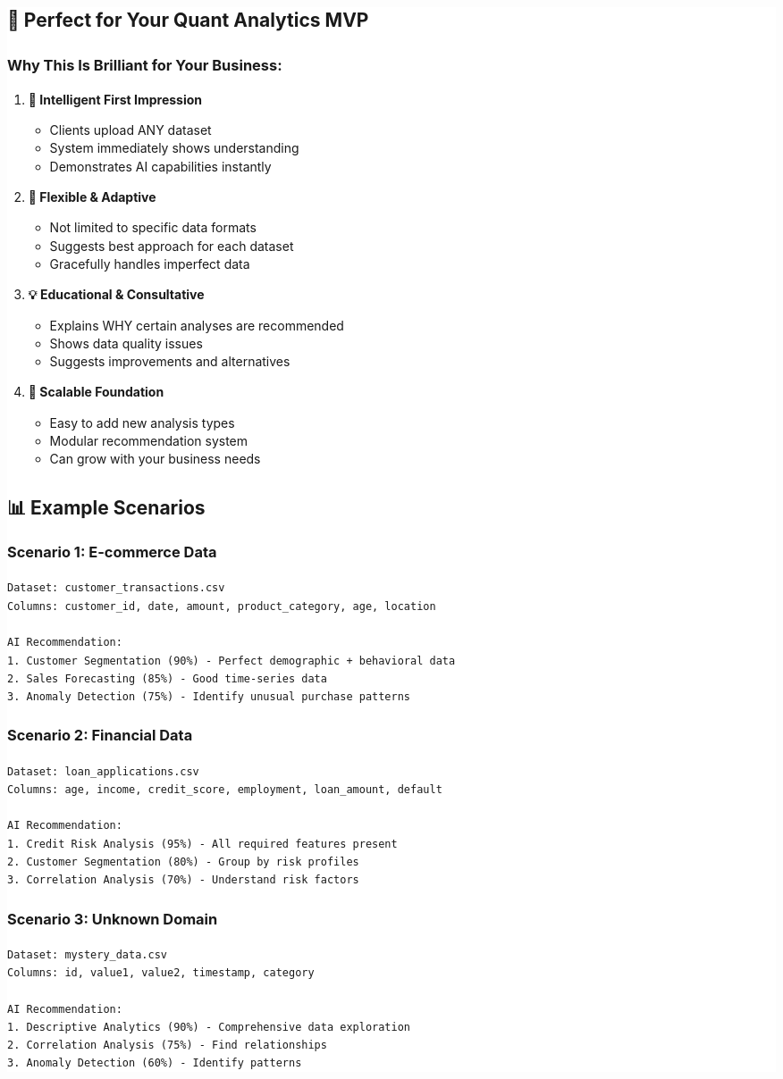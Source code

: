 ## 🎯 **Perfect for Your Quant Analytics MVP**

### **Why This Is Brilliant for Your Business:**

1. **🎯 Intelligent First Impression**
   - Clients upload ANY dataset
   - System immediately shows understanding
   - Demonstrates AI capabilities instantly

2. **🔧 Flexible & Adaptive**
   - Not limited to specific data formats
   - Suggests best approach for each dataset
   - Gracefully handles imperfect data

3. **💡 Educational & Consultative**
   - Explains WHY certain analyses are recommended
   - Shows data quality issues
   - Suggests improvements and alternatives

4. **🚀 Scalable Foundation**
   - Easy to add new analysis types
   - Modular recommendation system
   - Can grow with your business needs

## 📊 **Example Scenarios**

### **Scenario 1: E-commerce Data**
```
Dataset: customer_transactions.csv
Columns: customer_id, date, amount, product_category, age, location

AI Recommendation:
1. Customer Segmentation (90%) - Perfect demographic + behavioral data
2. Sales Forecasting (85%) - Good time-series data
3. Anomaly Detection (75%) - Identify unusual purchase patterns
```

### **Scenario 2: Financial Data**
```
Dataset: loan_applications.csv  
Columns: age, income, credit_score, employment, loan_amount, default

AI Recommendation:
1. Credit Risk Analysis (95%) - All required features present
2. Customer Segmentation (80%) - Group by risk profiles
3. Correlation Analysis (70%) - Understand risk factors
```

### **Scenario 3: Unknown Domain**
```
Dataset: mystery_data.csv
Columns: id, value1, value2, timestamp, category

AI Recommendation:
1. Descriptive Analytics (90%) - Comprehensive data exploration
2. Correlation Analysis (75%) - Find relationships
3. Anomaly Detection (60%) - Identify patterns
```
